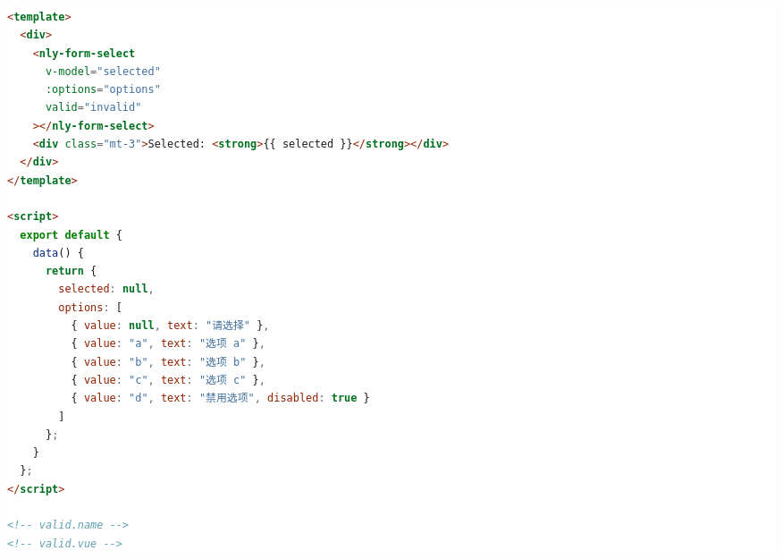 ```html
<template>
  <div>
    <nly-form-select
      v-model="selected"
      :options="options"
      valid="invalid"
    ></nly-form-select>
    <div class="mt-3">Selected: <strong>{{ selected }}</strong></div>
  </div>
</template>

<script>
  export default {
    data() {
      return {
        selected: null,
        options: [
          { value: null, text: "请选择" },
          { value: "a", text: "选项 a" },
          { value: "b", text: "选项 b" },
          { value: "c", text: "选项 c" },
          { value: "d", text: "禁用选项", disabled: true }
        ]
      };
    }
  };
</script>

<!-- valid.name -->
<!-- valid.vue -->
```
